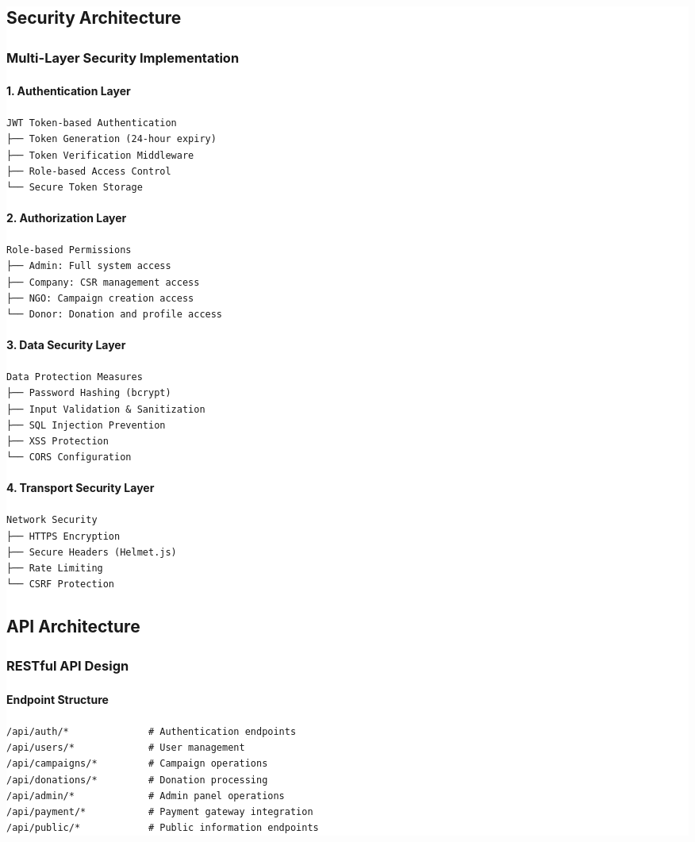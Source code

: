 ## Security Architecture

### Multi-Layer Security Implementation

#### 1. Authentication Layer
```
JWT Token-based Authentication
├── Token Generation (24-hour expiry)
├── Token Verification Middleware
├── Role-based Access Control
└── Secure Token Storage
```

#### 2. Authorization Layer
```
Role-based Permissions
├── Admin: Full system access
├── Company: CSR management access
├── NGO: Campaign creation access
└── Donor: Donation and profile access
```

#### 3. Data Security Layer
```
Data Protection Measures
├── Password Hashing (bcrypt)
├── Input Validation & Sanitization
├── SQL Injection Prevention
├── XSS Protection
└── CORS Configuration
```

#### 4. Transport Security Layer
```
Network Security
├── HTTPS Encryption
├── Secure Headers (Helmet.js)
├── Rate Limiting
└── CSRF Protection
```

## API Architecture

### RESTful API Design

#### Endpoint Structure
```
/api/auth/*              # Authentication endpoints
/api/users/*             # User management
/api/campaigns/*         # Campaign operations
/api/donations/*         # Donation processing
/api/admin/*             # Admin panel operations
/api/payment/*           # Payment gateway integration
/api/public/*            # Public information endpoints
```
